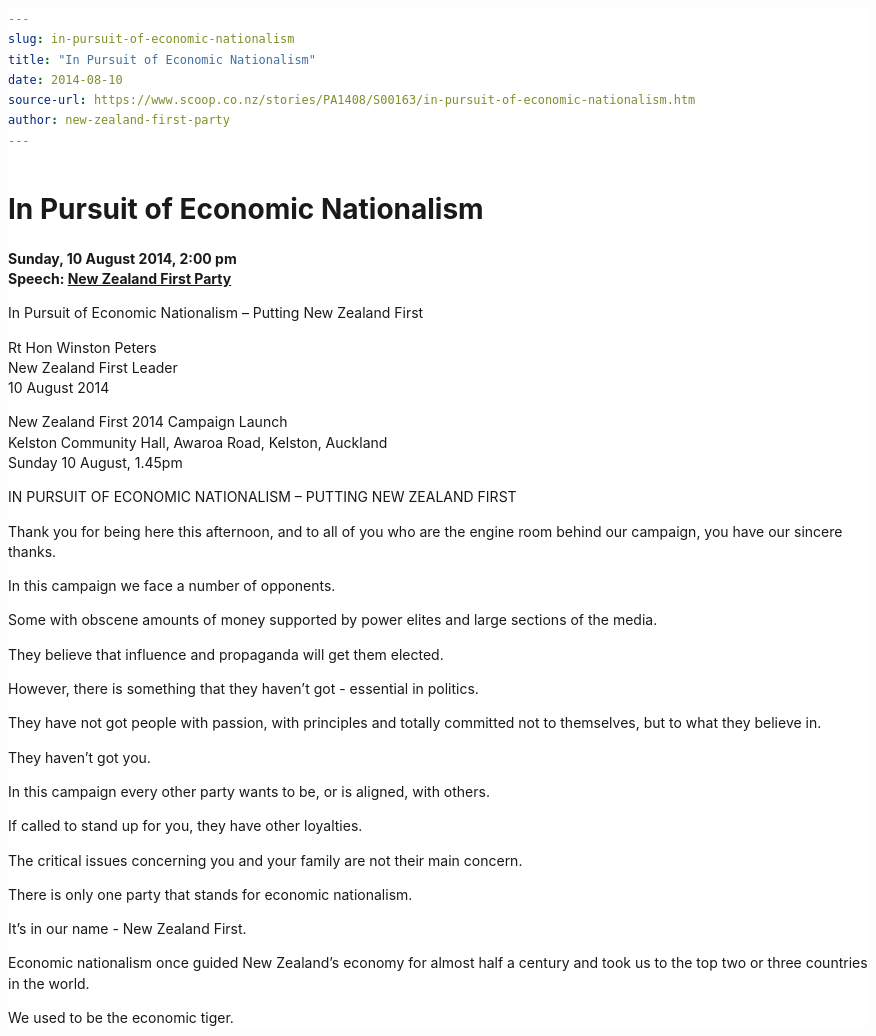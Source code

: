 ```yaml
---
slug: in-pursuit-of-economic-nationalism
title: "In Pursuit of Economic Nationalism"
date: 2014-08-10
source-url: https://www.scoop.co.nz/stories/PA1408/S00163/in-pursuit-of-economic-nationalism.htm
author: new-zealand-first-party
---
```

In Pursuit of Economic Nationalism
==================================

**Sunday, 10 August 2014, 2:00 pm**  
**Speech: [New Zealand First Party](https://info.scoop.co.nz/New_Zealand_First_Party)**

In Pursuit of Economic Nationalism – Putting New Zealand First

  

  
Rt Hon Winston Peters  
New Zealand First Leader  
10 August 2014

New Zealand First 2014 Campaign Launch  
Kelston Community Hall, Awaroa Road, Kelston, Auckland  
Sunday 10 August, 1.45pm

IN PURSUIT OF ECONOMIC NATIONALISM – PUTTING NEW ZEALAND FIRST

Thank you for being here this afternoon, and to all of you who are the engine room behind our campaign, you have our sincere thanks.

In this campaign we face a number of opponents.

Some with obscene amounts of money supported by power elites and large sections of the media.

They believe that influence and propaganda will get them elected.

However, there is something that they haven’t got - essential in politics.

They have not got people with passion, with principles and totally committed not to themselves, but to what they believe in.

They haven’t got you.

In this campaign every other party wants to be, or is aligned, with others.

If called to stand up for you, they have other loyalties.

The critical issues concerning you and your family are not their main concern.

There is only one party that stands for economic nationalism.

It’s in our name - New Zealand First.

Economic nationalism once guided New Zealand’s economy for almost half a century and took us to the top two or three countries in the world.

We used to be the economic tiger.
